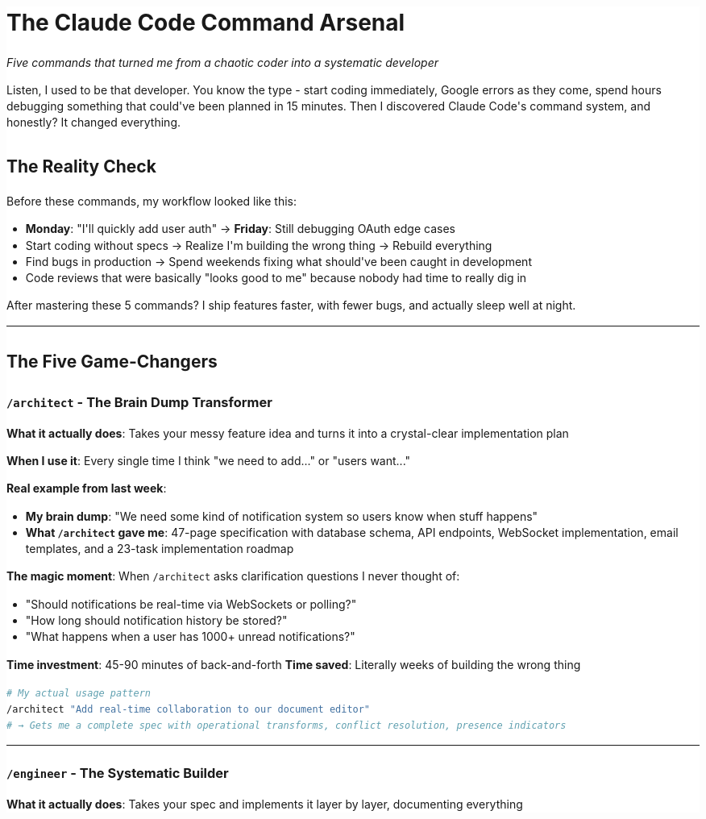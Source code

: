 # The Claude Code Command Arsenal

*Five commands that turned me from a chaotic coder into a systematic developer*

Listen, I used to be that developer. You know the type - start coding immediately, Google errors as they come, spend hours debugging something that could've been planned in 15 minutes. Then I discovered Claude Code's command system, and honestly? It changed everything.

## The Reality Check

Before these commands, my workflow looked like this:
- **Monday**: "I'll quickly add user auth" → **Friday**: Still debugging OAuth edge cases
- Start coding without specs → Realize I'm building the wrong thing → Rebuild everything
- Find bugs in production → Spend weekends fixing what should've been caught in development
- Code reviews that were basically "looks good to me" because nobody had time to really dig in

After mastering these 5 commands? I ship features faster, with fewer bugs, and actually sleep well at night.

---

## The Five Game-Changers

### `/architect` - The Brain Dump Transformer

**What it actually does**: Takes your messy feature idea and turns it into a crystal-clear implementation plan

**When I use it**: Every single time I think "we need to add..." or "users want..."

**Real example from last week**:
- **My brain dump**: "We need some kind of notification system so users know when stuff happens"
- **What `/architect` gave me**: 47-page specification with database schema, API endpoints, WebSocket implementation, email templates, and a 23-task implementation roadmap

**The magic moment**: When `/architect` asks clarification questions I never thought of:
- "Should notifications be real-time via WebSockets or polling?"
- "How long should notification history be stored?"
- "What happens when a user has 1000+ unread notifications?"

**Time investment**: 45-90 minutes of back-and-forth
**Time saved**: Literally weeks of building the wrong thing

```bash
# My actual usage pattern
/architect "Add real-time collaboration to our document editor"
# → Gets me a complete spec with operational transforms, conflict resolution, presence indicators
```

---

### `/engineer` - The Systematic Builder

**What it actually does**: Takes your spec and implements it layer by layer, documenting everything

